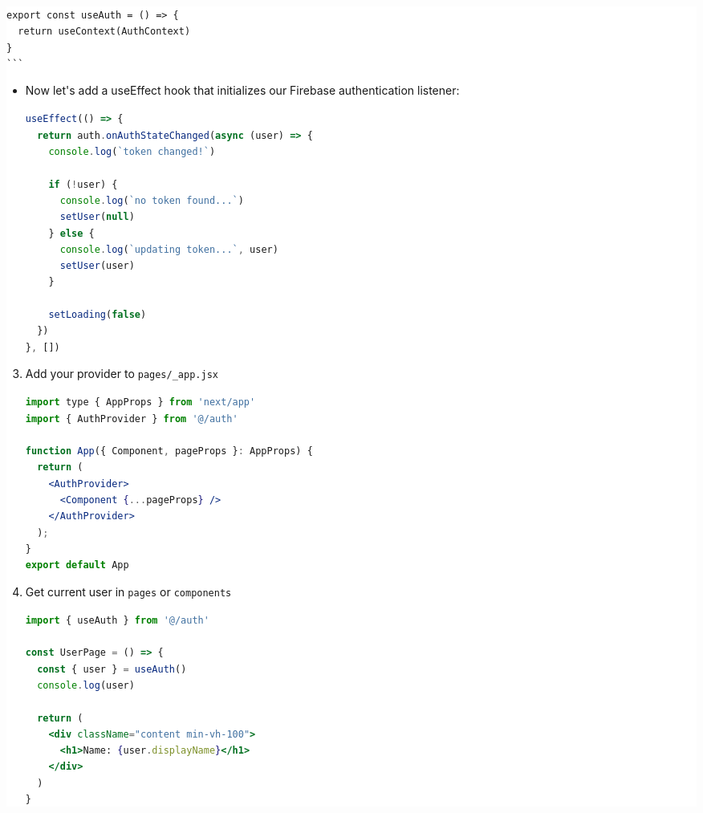     export const useAuth = () => {
      return useContext(AuthContext)
    }
    ```

- Now let's add a useEffect hook that initializes our Firebase authentication listener:
  
    ```jsx
    useEffect(() => {
      return auth.onAuthStateChanged(async (user) => {
        console.log(`token changed!`)
        
        if (!user) {
          console.log(`no token found...`)
          setUser(null)
        } else {
          console.log(`updating token...`, user)
          setUser(user)
        }
        
        setLoading(false)
      })
    }, [])
    ```

3. Add your provider to `pages/_app.jsx`

    ```jsx
    import type { AppProps } from 'next/app'
    import { AuthProvider } from '@/auth'

    function App({ Component, pageProps }: AppProps) {
      return (
        <AuthProvider>
          <Component {...pageProps} />
        </AuthProvider>
      );
    }
    export default App
    ```

4. Get current user in `pages` or `components`

    ```jsx
    import { useAuth } from '@/auth'

    const UserPage = () => {
      const { user } = useAuth()
      console.log(user)

      return (
        <div className="content min-vh-100">
          <h1>Name: {user.displayName}</h1>
        </div>
      )
    }
